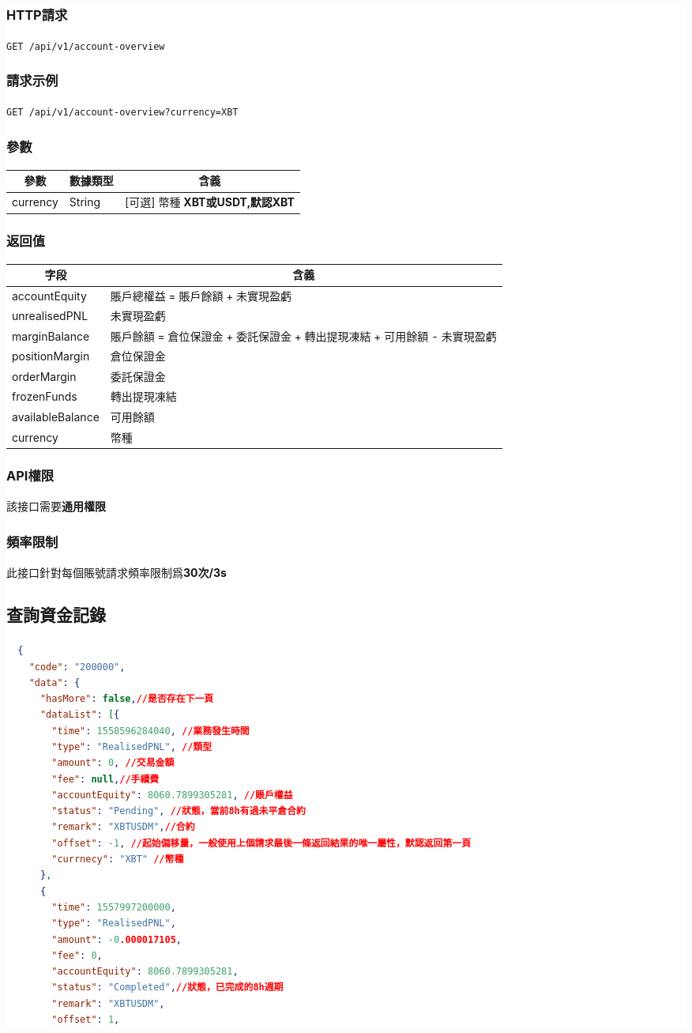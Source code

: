### HTTP請求
`GET /api/v1/account-overview`

### 請求示例
`GET /api/v1/account-overview?currency=XBT`

### 參數
參數 | 數據類型 | 含義
--------- | ------- | -----------
currency | String | [可選] 幣種 **XBT或USDT,默認XBT**

### 返回值
字段 | 含義
--------- | -------
| accountEquity | 賬戶總權益 = 賬戶餘額 + 未實現盈虧 | 
| unrealisedPNL | 未實現盈虧 | 
| marginBalance | 賬戶餘額 = 倉位保證金 + 委託保證金 + 轉出提現凍結 + 可用餘額 - 未實現盈虧 | 
| positionMargin | 倉位保證金 | 
| orderMargin | 委託保證金 | 
| frozenFunds | 轉出提現凍結 | 
| availableBalance | 可用餘額 | 
| currency | 幣種 | 

### API權限
該接口需要**通用權限**

### 頻率限制
此接口針對每個賬號請求頻率限制爲**30次/3s**

## 查詢資金記錄

```json
  {
    "code": "200000",
    "data": {
      "hasMore": false,//是否存在下一頁
      "dataList": [{
        "time": 1558596284040, //業務發生時間
        "type": "RealisedPNL", //類型
        "amount": 0, //交易金額
        "fee": null,//手續費
        "accountEquity": 8060.7899305281, //賬戶權益
        "status": "Pending", //狀態，當前8h有過未平倉合約
        "remark": "XBTUSDM",//合約
        "offset": -1, //起始偏移量，一般使用上個請求最後一條返回結果的唯一屬性，默認返回第一頁
        "currnecy": "XBT" //幣種
      },
      {
        "time": 1557997200000,
        "type": "RealisedPNL",
        "amount": -0.000017105,
        "fee": 0,
        "accountEquity": 8060.7899305281,
        "status": "Completed",//狀態，已完成的8h週期
        "remark": "XBTUSDM",
        "offset": 1,
```